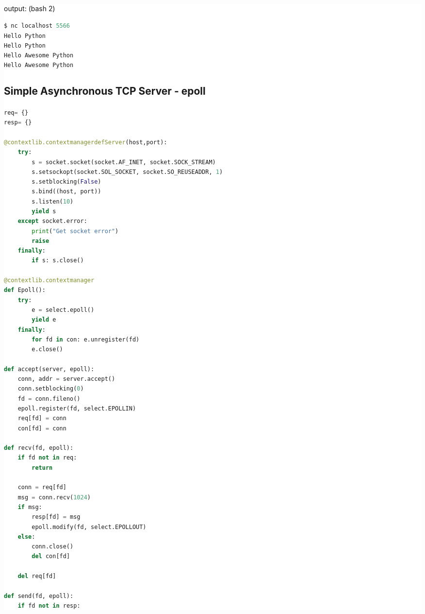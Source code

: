 output: (bash 2)

```python
$ nc localhost 5566
Hello Python
Hello Python
Hello Awesome Python
Hello Awesome Python
```

## Simple Asynchronous TCP Server - epoll

```python
req= {}
resp= {}

@contextlib.contextmanagerdefServer(host,port):
    try:
        s = socket.socket(socket.AF_INET, socket.SOCK_STREAM)
        s.setsockopt(socket.SOL_SOCKET, socket.SO_REUSEADDR, 1)
        s.setblocking(False)
        s.bind((host, port))
        s.listen(10)
        yield s
    except socket.error:
        print("Get socket error")
        raise
    finally:
        if s: s.close()

@contextlib.contextmanager
def Epoll():
    try:
        e = select.epoll()
        yield e
    finally:
        for fd in con: e.unregister(fd)
        e.close()

def accept(server, epoll):
    conn, addr = server.accept()
    conn.setblocking(0)
    fd = conn.fileno()
    epoll.register(fd, select.EPOLLIN)
    req[fd] = conn
    con[fd] = conn

def recv(fd, epoll):
    if fd not in req:
        return

    conn = req[fd]
    msg = conn.recv(1024)
    if msg:
        resp[fd] = msg
        epoll.modify(fd, select.EPOLLOUT)
    else:
        conn.close()
        del con[fd]

    del req[fd]

def send(fd, epoll):
    if fd not in resp:
```